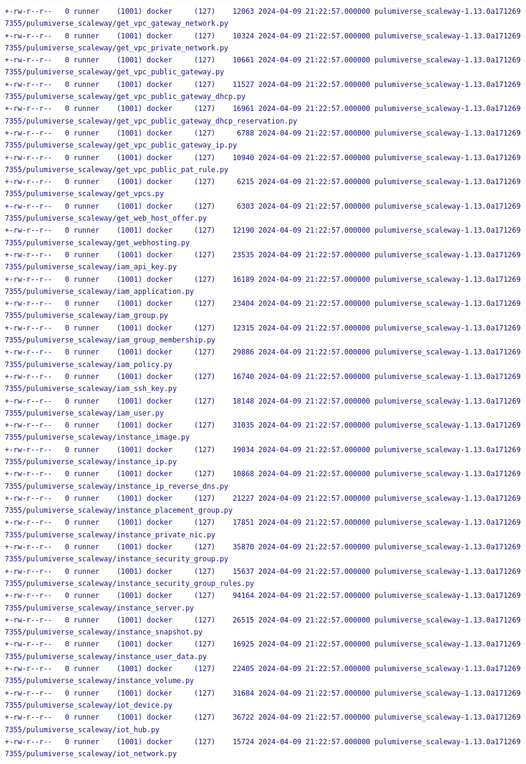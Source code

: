 ```diff
+-rw-r--r--   0 runner    (1001) docker     (127)    12063 2024-04-09 21:22:57.000000 pulumiverse_scaleway-1.13.0a1712697355/pulumiverse_scaleway/get_vpc_gateway_network.py
+-rw-r--r--   0 runner    (1001) docker     (127)    10324 2024-04-09 21:22:57.000000 pulumiverse_scaleway-1.13.0a1712697355/pulumiverse_scaleway/get_vpc_private_network.py
+-rw-r--r--   0 runner    (1001) docker     (127)    10661 2024-04-09 21:22:57.000000 pulumiverse_scaleway-1.13.0a1712697355/pulumiverse_scaleway/get_vpc_public_gateway.py
+-rw-r--r--   0 runner    (1001) docker     (127)    11527 2024-04-09 21:22:57.000000 pulumiverse_scaleway-1.13.0a1712697355/pulumiverse_scaleway/get_vpc_public_gateway_dhcp.py
+-rw-r--r--   0 runner    (1001) docker     (127)    16961 2024-04-09 21:22:57.000000 pulumiverse_scaleway-1.13.0a1712697355/pulumiverse_scaleway/get_vpc_public_gateway_dhcp_reservation.py
+-rw-r--r--   0 runner    (1001) docker     (127)     6788 2024-04-09 21:22:57.000000 pulumiverse_scaleway-1.13.0a1712697355/pulumiverse_scaleway/get_vpc_public_gateway_ip.py
+-rw-r--r--   0 runner    (1001) docker     (127)    10940 2024-04-09 21:22:57.000000 pulumiverse_scaleway-1.13.0a1712697355/pulumiverse_scaleway/get_vpc_public_pat_rule.py
+-rw-r--r--   0 runner    (1001) docker     (127)     6215 2024-04-09 21:22:57.000000 pulumiverse_scaleway-1.13.0a1712697355/pulumiverse_scaleway/get_vpcs.py
+-rw-r--r--   0 runner    (1001) docker     (127)     6303 2024-04-09 21:22:57.000000 pulumiverse_scaleway-1.13.0a1712697355/pulumiverse_scaleway/get_web_host_offer.py
+-rw-r--r--   0 runner    (1001) docker     (127)    12190 2024-04-09 21:22:57.000000 pulumiverse_scaleway-1.13.0a1712697355/pulumiverse_scaleway/get_webhosting.py
+-rw-r--r--   0 runner    (1001) docker     (127)    23535 2024-04-09 21:22:57.000000 pulumiverse_scaleway-1.13.0a1712697355/pulumiverse_scaleway/iam_api_key.py
+-rw-r--r--   0 runner    (1001) docker     (127)    16189 2024-04-09 21:22:57.000000 pulumiverse_scaleway-1.13.0a1712697355/pulumiverse_scaleway/iam_application.py
+-rw-r--r--   0 runner    (1001) docker     (127)    23404 2024-04-09 21:22:57.000000 pulumiverse_scaleway-1.13.0a1712697355/pulumiverse_scaleway/iam_group.py
+-rw-r--r--   0 runner    (1001) docker     (127)    12315 2024-04-09 21:22:57.000000 pulumiverse_scaleway-1.13.0a1712697355/pulumiverse_scaleway/iam_group_membership.py
+-rw-r--r--   0 runner    (1001) docker     (127)    29886 2024-04-09 21:22:57.000000 pulumiverse_scaleway-1.13.0a1712697355/pulumiverse_scaleway/iam_policy.py
+-rw-r--r--   0 runner    (1001) docker     (127)    16740 2024-04-09 21:22:57.000000 pulumiverse_scaleway-1.13.0a1712697355/pulumiverse_scaleway/iam_ssh_key.py
+-rw-r--r--   0 runner    (1001) docker     (127)    18148 2024-04-09 21:22:57.000000 pulumiverse_scaleway-1.13.0a1712697355/pulumiverse_scaleway/iam_user.py
+-rw-r--r--   0 runner    (1001) docker     (127)    31035 2024-04-09 21:22:57.000000 pulumiverse_scaleway-1.13.0a1712697355/pulumiverse_scaleway/instance_image.py
+-rw-r--r--   0 runner    (1001) docker     (127)    19034 2024-04-09 21:22:57.000000 pulumiverse_scaleway-1.13.0a1712697355/pulumiverse_scaleway/instance_ip.py
+-rw-r--r--   0 runner    (1001) docker     (127)    10868 2024-04-09 21:22:57.000000 pulumiverse_scaleway-1.13.0a1712697355/pulumiverse_scaleway/instance_ip_reverse_dns.py
+-rw-r--r--   0 runner    (1001) docker     (127)    21227 2024-04-09 21:22:57.000000 pulumiverse_scaleway-1.13.0a1712697355/pulumiverse_scaleway/instance_placement_group.py
+-rw-r--r--   0 runner    (1001) docker     (127)    17851 2024-04-09 21:22:57.000000 pulumiverse_scaleway-1.13.0a1712697355/pulumiverse_scaleway/instance_private_nic.py
+-rw-r--r--   0 runner    (1001) docker     (127)    35870 2024-04-09 21:22:57.000000 pulumiverse_scaleway-1.13.0a1712697355/pulumiverse_scaleway/instance_security_group.py
+-rw-r--r--   0 runner    (1001) docker     (127)    15637 2024-04-09 21:22:57.000000 pulumiverse_scaleway-1.13.0a1712697355/pulumiverse_scaleway/instance_security_group_rules.py
+-rw-r--r--   0 runner    (1001) docker     (127)    94164 2024-04-09 21:22:57.000000 pulumiverse_scaleway-1.13.0a1712697355/pulumiverse_scaleway/instance_server.py
+-rw-r--r--   0 runner    (1001) docker     (127)    26515 2024-04-09 21:22:57.000000 pulumiverse_scaleway-1.13.0a1712697355/pulumiverse_scaleway/instance_snapshot.py
+-rw-r--r--   0 runner    (1001) docker     (127)    16925 2024-04-09 21:22:57.000000 pulumiverse_scaleway-1.13.0a1712697355/pulumiverse_scaleway/instance_user_data.py
+-rw-r--r--   0 runner    (1001) docker     (127)    22405 2024-04-09 21:22:57.000000 pulumiverse_scaleway-1.13.0a1712697355/pulumiverse_scaleway/instance_volume.py
+-rw-r--r--   0 runner    (1001) docker     (127)    31684 2024-04-09 21:22:57.000000 pulumiverse_scaleway-1.13.0a1712697355/pulumiverse_scaleway/iot_device.py
+-rw-r--r--   0 runner    (1001) docker     (127)    36722 2024-04-09 21:22:57.000000 pulumiverse_scaleway-1.13.0a1712697355/pulumiverse_scaleway/iot_hub.py
+-rw-r--r--   0 runner    (1001) docker     (127)    15724 2024-04-09 21:22:57.000000 pulumiverse_scaleway-1.13.0a1712697355/pulumiverse_scaleway/iot_network.py
```